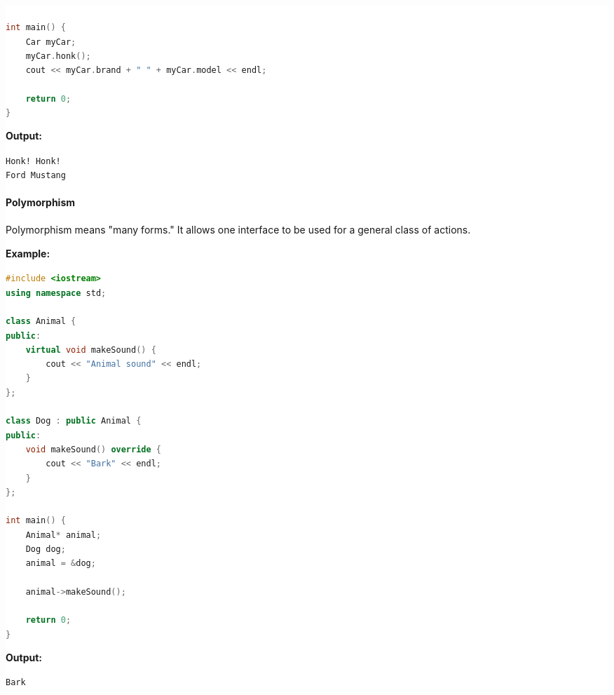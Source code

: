 ```cpp

int main() {
    Car myCar;
    myCar.honk();
    cout << myCar.brand + " " + myCar.model << endl;

    return 0;
}
```

**Output:**
```
Honk! Honk!
Ford Mustang
```

#### Polymorphism
Polymorphism means "many forms." It allows one interface to be used for a general class of actions.

**Example:**
```cpp
#include <iostream>
using namespace std;

class Animal {
public:
    virtual void makeSound() {
        cout << "Animal sound" << endl;
    }
};

class Dog : public Animal {
public:
    void makeSound() override {
        cout << "Bark" << endl;
    }
};

int main() {
    Animal* animal;
    Dog dog;
    animal = &dog;

    animal->makeSound();

    return 0;
}
```

**Output:**
```
Bark
```
